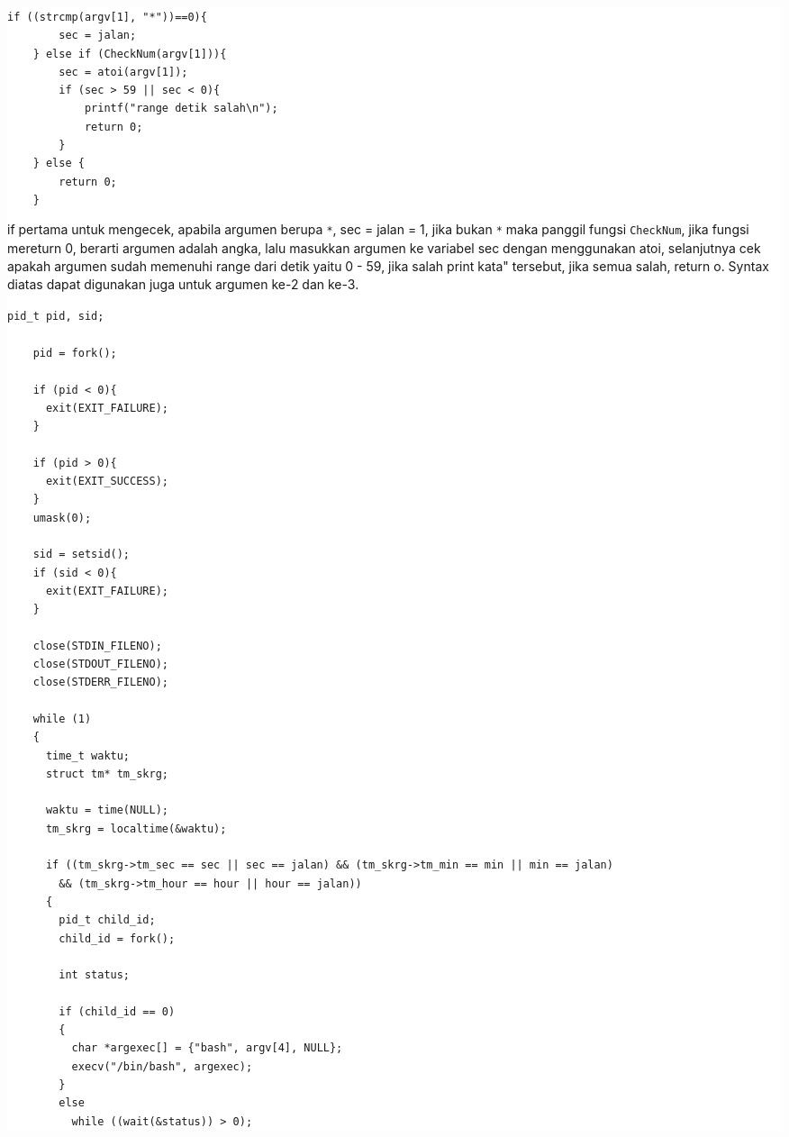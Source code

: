 ```
if ((strcmp(argv[1], "*"))==0){
        sec = jalan;
    } else if (CheckNum(argv[1])){
        sec = atoi(argv[1]);
        if (sec > 59 || sec < 0){
            printf("range detik salah\n");
            return 0;
        }
    } else {
        return 0;
    }
```
if pertama untuk mengecek, apabila argumen berupa ```*```, sec = jalan = 1, jika bukan ```*``` maka panggil fungsi ```CheckNum```, jika fungsi mereturn 0, berarti argumen adalah angka, lalu masukkan argumen ke variabel sec dengan menggunakan atoi, selanjutnya cek apakah argumen sudah memenuhi range dari detik yaitu 0 - 59, jika salah print kata" tersebut, jika semua salah, return o. Syntax diatas dapat digunakan juga untuk argumen ke-2 dan ke-3.

```
pid_t pid, sid;

    pid = fork();

    if (pid < 0){
      exit(EXIT_FAILURE);
    }

    if (pid > 0){ 
      exit(EXIT_SUCCESS);
    }
    umask(0);

    sid = setsid();
    if (sid < 0){
      exit(EXIT_FAILURE);
    }
    
    close(STDIN_FILENO);
    close(STDOUT_FILENO);
    close(STDERR_FILENO);

    while (1) 
    {
      time_t waktu;
      struct tm* tm_skrg;  

      waktu = time(NULL);
      tm_skrg = localtime(&waktu);

      if ((tm_skrg->tm_sec == sec || sec == jalan) && (tm_skrg->tm_min == min || min == jalan) 
        && (tm_skrg->tm_hour == hour || hour == jalan))
      {
        pid_t child_id;
        child_id = fork();

        int status;

        if (child_id == 0)
        {    
          char *argexec[] = {"bash", argv[4], NULL};
          execv("/bin/bash", argexec);
        }
        else 
          while ((wait(&status)) > 0);
```
